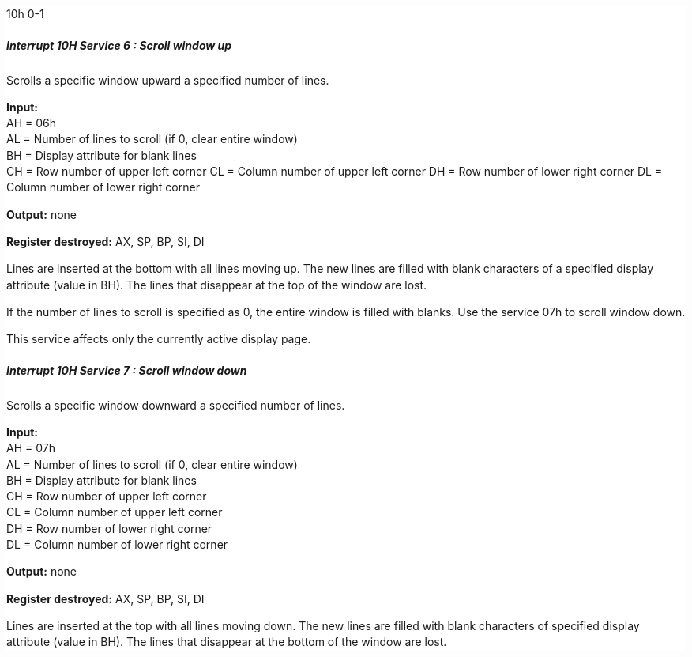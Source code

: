 </tr>
<tr>
<td>10h</td>
<td>0-1</td>
</tr>
</tbody>
</table>
</div>

##### Interrupt 10H Service 6 : Scroll window up
Scrolls a specific window upward a specified number of lines.

<b>Input:</b><br>
AH = 06h<br>
AL = Number of lines to scroll (if 0, clear entire window)<br>
BH = Display attribute for blank lines<br>
CH = Row number of upper left corner
CL = Column number of upper left corner
DH = Row number of lower right corner
DL = Column number of lower right corner


<b>Output:</b> none

<b>Register destroyed:</b> AX, SP, BP, SI, DI

Lines are inserted at the bottom with all lines moving up. The new lines are filled with blank characters of a
specified display attribute (value in BH). The lines that disappear at the top of the window are lost.

If the number of lines to scroll is specified as 0, the entire window is filled with blanks. Use the service 07h to
scroll window down.

This service affects only the currently active display page.

##### Interrupt 10H Service 7 : Scroll window down
Scrolls a specific window downward a specified number of lines.

<b>Input:</b><br>
AH = 07h<br>
AL = Number of lines to scroll (if 0, clear entire window)<br>
BH = Display attribute for blank lines<br>
CH = Row number of upper left corner<br>
CL = Column number of upper left corner<br>
DH = Row number of lower right corner<br>
DL = Column number of lower right corner


<b>Output:</b> none

<b>Register destroyed:</b> AX, SP, BP, SI, DI

Lines are inserted at the top with all lines moving down. The new lines are filled with blank characters of specified
display attribute (value in BH). The lines that disappear at the bottom of the window are lost.
